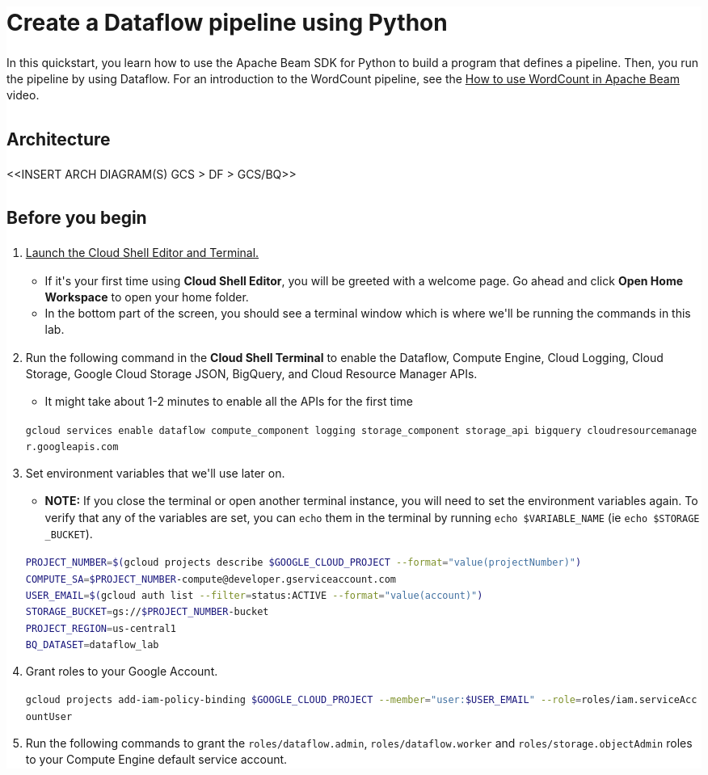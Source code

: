 # Create a Dataflow pipeline using Python

In this quickstart, you learn how to use the Apache Beam SDK for Python to build a program that defines a pipeline. Then, you run the pipeline by using Dataflow. For an introduction to the WordCount pipeline, see the [How to use WordCount in Apache Beam](https://www.youtube.com/watch?v=RTIOW1fIhkM) video.

## Architecture

<&lt;INSERT ARCH DIAGRAM(S) GCS > DF > GCS/BQ>>

## Before you begin

1. [Launch the Cloud Shell Editor and Terminal.](https://shell.cloud.google.com/)
   * If it's your first time using **Cloud Shell Editor**, you will be greeted with a welcome page. Go ahead and click **Open Home Workspace** to open your home folder.
   * In the bottom part of the screen, you should see a terminal window which is where we'll be running the commands in this lab.

2. Run the following command in the **Cloud Shell Terminal** to enable the Dataflow, Compute Engine, Cloud Logging, Cloud Storage, Google Cloud Storage JSON, BigQuery, and Cloud Resource Manager APIs.
    * It might take about 1-2 minutes to enable all the APIs for the first time

    ```sh
    gcloud services enable dataflow compute_component logging storage_component storage_api bigquery cloudresourcemanager.googleapis.com
    ```

3. Set environment variables that we'll use later on.
   * **NOTE:** If you close the terminal or open another terminal instance, you will need to set the environment variables again. To verify that any of the variables are set, you can `echo` them in the terminal by running `echo $VARIABLE_NAME` (ie `echo $STORAGE_BUCKET`).

    ```sh
    PROJECT_NUMBER=$(gcloud projects describe $GOOGLE_CLOUD_PROJECT --format="value(projectNumber)")
    COMPUTE_SA=$PROJECT_NUMBER-compute@developer.gserviceaccount.com
    USER_EMAIL=$(gcloud auth list --filter=status:ACTIVE --format="value(account)")
    STORAGE_BUCKET=gs://$PROJECT_NUMBER-bucket
    PROJECT_REGION=us-central1
    BQ_DATASET=dataflow_lab
    ```

4. Grant roles to your Google Account.

    ```sh
    gcloud projects add-iam-policy-binding $GOOGLE_CLOUD_PROJECT --member="user:$USER_EMAIL" --role=roles/iam.serviceAccountUser
    ```

5. Run the following commands to grant the `roles/dataflow.admin`, `roles/dataflow.worker` and `roles/storage.objectAdmin` roles to your Compute Engine default service account.
